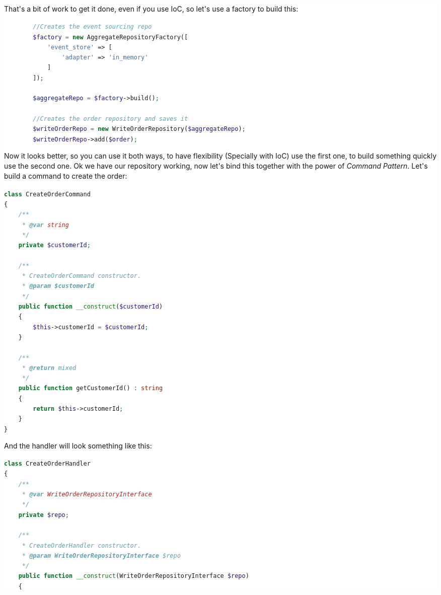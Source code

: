 That's a bit of work to get it done, even if you use IoC, so let's use a factory to build this:

```php
        //Creates the event sourcing repo
        $factory = new AggregateRepositoryFactory([
            'event_store' => [
                'adapter' => 'in_memory'
            ]
        ]);
        
        $aggregateRepo = $factory->build();
        
        //Creates the order repository and saves it
        $writeOrderRepo = new WriteOrderRepository($aggregateRepo);
        $writeOrderRepo->add($order);
```

Now it looks better, so you can use it both ways, to have flexibility (Specially with IoC) use the first one, to 
build something quickly use the second one.
Ok we have our repository working, now let's bind this together with the power of *Command Pattern*. Let's build a
command to create the order:

```php
class CreateOrderCommand
{
    /**
     * @var string
     */
    private $customerId;

    /**
     * CreateOrderCommand constructor.
     * @param $customerId
     */
    public function __construct($customerId)
    {
        $this->customerId = $customerId;
    }

    /**
     * @return mixed
     */
    public function getCustomerId() : string
    {
        return $this->customerId;
    }
}
```

And the handler will look something like this:

```php
class CreateOrderHandler
{
    /**
     * @var WriteOrderRepositoryInterface
     */
    private $repo;

    /**
     * CreateOrderHandler constructor.
     * @param WriteOrderRepositoryInterface $repo
     */
    public function __construct(WriteOrderRepositoryInterface $repo)
    {
```